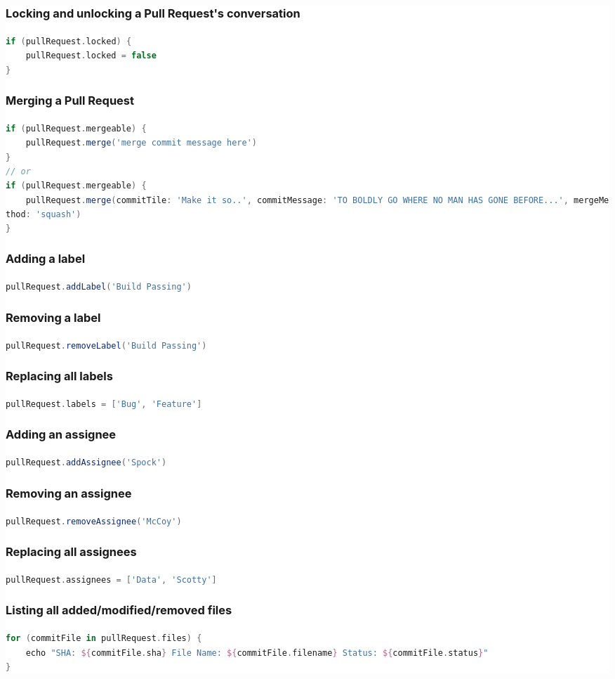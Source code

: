 ### Locking and unlocking a Pull Request's conversation
```groovy
if (pullRequest.locked) {
    pullRequest.locked = false
}
```

### Merging a Pull Request
```groovy
if (pullRequest.mergeable) {
    pullRequest.merge('merge commit message here')
}
// or
if (pullRequest.mergeable) {
    pullRequest.merge(commitTile: 'Make it so..', commitMessage: 'TO BOLDLY GO WHERE NO MAN HAS GONE BEFORE...', mergeMethod: 'squash')
}
```

### Adding a label
```groovy
pullRequest.addLabel('Build Passing')
```

### Removing a label
```groovy
pullRequest.removeLabel('Build Passing')
```

### Replacing all labels
```groovy
pullRequest.labels = ['Bug', 'Feature']
```

### Adding an assignee
```groovy
pullRequest.addAssignee('Spock')
```

### Removing an assignee
```groovy
pullRequest.removeAssignee('McCoy')
```

### Replacing all assignees
```groovy
pullRequest.assignees = ['Data', 'Scotty']
```

### Listing all added/modified/removed files
```groovy
for (commitFile in pullRequest.files) {
    echo "SHA: ${commitFile.sha} File Name: ${commitFile.filename} Status: ${commitFile.status}"
}
```

